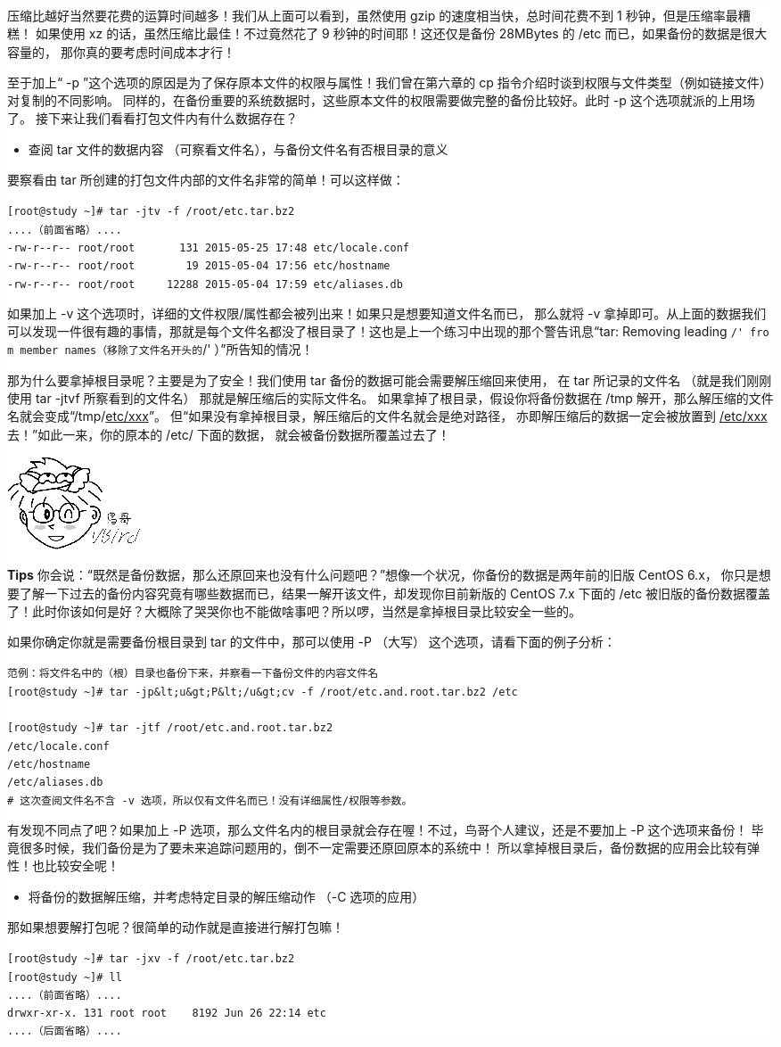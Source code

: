 压缩比越好当然要花费的运算时间越多！我们从上面可以看到，虽然使用 gzip 的速度相当快，总时间花费不到 1 秒钟，但是压缩率最糟糕！ 如果使用 xz 的话，虽然压缩比最佳！不过竟然花了 9 秒钟的时间耶！这还仅是备份 28MBytes 的 /etc 而已，如果备份的数据是很大容量的， 那你真的要考虑时间成本才行！

至于加上“ -p ”这个选项的原因是为了保存原本文件的权限与属性！我们曾在第六章的 cp 指令介绍时谈到权限与文件类型（例如链接文件）对复制的不同影响。 同样的，在备份重要的系统数据时，这些原本文件的权限需要做完整的备份比较好。此时 -p 这个选项就派的上用场了。 接下来让我们看看打包文件内有什么数据存在？

*   查阅 tar 文件的数据内容 （可察看文件名），与备份文件名有否根目录的意义

要察看由 tar 所创建的打包文件内部的文件名非常的简单！可以这样做：

```
[root@study ~]# tar -jtv -f /root/etc.tar.bz2
....（前面省略）....
-rw-r--r-- root/root       131 2015-05-25 17:48 etc/locale.conf
-rw-r--r-- root/root        19 2015-05-04 17:56 etc/hostname
-rw-r--r-- root/root     12288 2015-05-04 17:59 etc/aliases.db 
```

如果加上 -v 这个选项时，详细的文件权限/属性都会被列出来！如果只是想要知道文件名而已， 那么就将 -v 拿掉即可。从上面的数据我们可以发现一件很有趣的事情，那就是每个文件名都没了根目录了！这也是上一个练习中出现的那个警告讯息“tar: Removing leading `/' from member names（移除了文件名开头的`/' ）”所告知的情况！

那为什么要拿掉根目录呢？主要是为了安全！我们使用 tar 备份的数据可能会需要解压缩回来使用， 在 tar 所记录的文件名 （就是我们刚刚使用 tar -jtvf 所察看到的文件名） 那就是解压缩后的实际文件名。 如果拿掉了根目录，假设你将备份数据在 /tmp 解开，那么解压缩的文件名就会变成“/tmp/<u>etc/xxx</u>”。 但“如果没有拿掉根目录，解压缩后的文件名就会是绝对路径， 亦即解压缩后的数据一定会被放置到 <u>/etc/xxx</u> 去！”如此一来，你的原本的 /etc/ 下面的数据， 就会被备份数据所覆盖过去了！

![鸟哥的图示](img/vbird_face.gif "鸟哥的图示")

**Tips** 你会说：“既然是备份数据，那么还原回来也没有什么问题吧？”想像一个状况，你备份的数据是两年前的旧版 CentOS 6.x， 你只是想要了解一下过去的备份内容究竟有哪些数据而已，结果一解开该文件，却发现你目前新版的 CentOS 7.x 下面的 /etc 被旧版的备份数据覆盖了！此时你该如何是好？大概除了哭哭你也不能做啥事吧？所以啰，当然是拿掉根目录比较安全一些的。

如果你确定你就是需要备份根目录到 tar 的文件中，那可以使用 -P （大写） 这个选项，请看下面的例子分析：

```
范例：将文件名中的（根）目录也备份下来，并察看一下备份文件的内容文件名
[root@study ~]# tar -jp&lt;u&gt;P&lt;/u&gt;cv -f /root/etc.and.root.tar.bz2 /etc

[root@study ~]# tar -jtf /root/etc.and.root.tar.bz2
/etc/locale.conf
/etc/hostname
/etc/aliases.db
# 这次查阅文件名不含 -v 选项，所以仅有文件名而已！没有详细属性/权限等参数。 
```

有发现不同点了吧？如果加上 -P 选项，那么文件名内的根目录就会存在喔！不过，鸟哥个人建议，还是不要加上 -P 这个选项来备份！ 毕竟很多时候，我们备份是为了要未来追踪问题用的，倒不一定需要还原回原本的系统中！ 所以拿掉根目录后，备份数据的应用会比较有弹性！也比较安全呢！

*   将备份的数据解压缩，并考虑特定目录的解压缩动作 （-C 选项的应用）

那如果想要解打包呢？很简单的动作就是直接进行解打包嘛！

```
[root@study ~]# tar -jxv -f /root/etc.tar.bz2
[root@study ~]# ll
....（前面省略）....
drwxr-xr-x. 131 root root    8192 Jun 26 22:14 etc
....（后面省略）.... 
```
